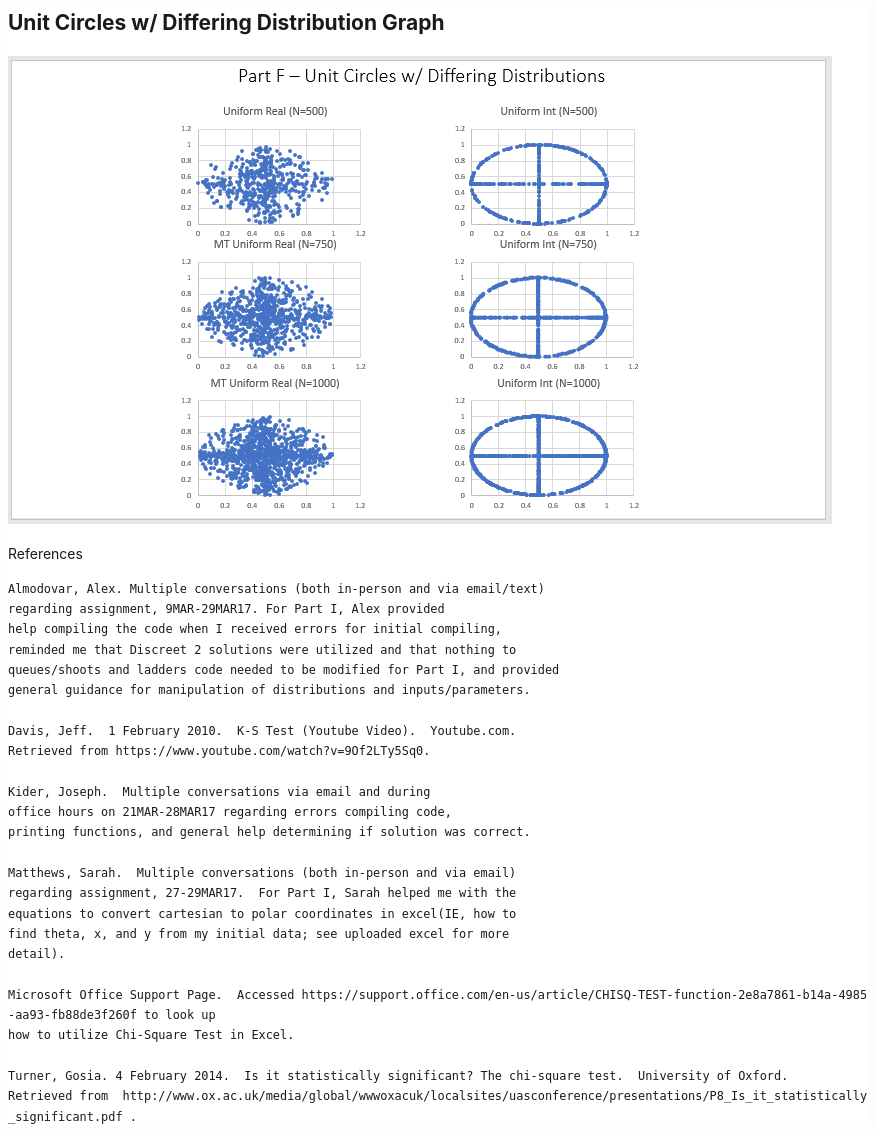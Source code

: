 ## Unit Circles w/ Differing Distribution Graph
![](https://github.com/x81705/IDS6938-SimulationTechniques/blob/master/Homework2/images/1f4.PNG?raw=true)


References
~~~
Almodovar, Alex. Multiple conversations (both in-person and via email/text) 
regarding assignment, 9MAR-29MAR17. For Part I, Alex provided 
help compiling the code when I received errors for initial compiling,
reminded me that Discreet 2 solutions were utilized and that nothing to 
queues/shoots and ladders code needed to be modified for Part I, and provided
general guidance for manipulation of distributions and inputs/parameters.

Davis, Jeff.  1 February 2010.  K-S Test (Youtube Video).  Youtube.com.  
Retrieved from https://www.youtube.com/watch?v=9Of2LTy5Sq0.  

Kider, Joseph.  Multiple conversations via email and during 
office hours on 21MAR-28MAR17 regarding errors compiling code,
printing functions, and general help determining if solution was correct.

Matthews, Sarah.  Multiple conversations (both in-person and via email) 
regarding assignment, 27-29MAR17.  For Part I, Sarah helped me with the 
equations to convert cartesian to polar coordinates in excel(IE, how to
find theta, x, and y from my initial data; see uploaded excel for more
detail).

Microsoft Office Support Page.  Accessed https://support.office.com/en-us/article/CHISQ-TEST-function-2e8a7861-b14a-4985-aa93-fb88de3f260f to look up
how to utilize Chi-Square Test in Excel.

Turner, Gosia. 4 February 2014.  Is it statistically significant? The chi-square test.  University of Oxford.  
Retrieved from  http://www.ox.ac.uk/media/global/wwwoxacuk/localsites/uasconference/presentations/P8_Is_it_statistically_significant.pdf . 
~~~
